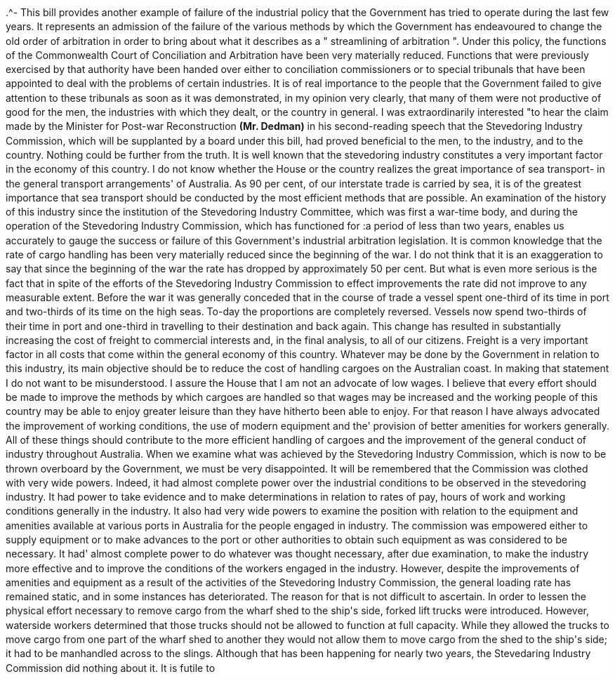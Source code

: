 .^- This bill provides another example of failure of the industrial policy that the Government has tried to operate during the last few years. It represents an admission of the failure of the various methods by which the Government has endeavoured to change the old order of arbitration in order to bring about what it describes as a " streamlining of arbitration ". Under this policy, the functions of the Commonwealth Court of Conciliation and Arbitration have been very materially reduced. Functions that were previously exercised by that authority have been handed over either to conciliation commissioners or to special tribunals that have been appointed to deal with the problems of certain industries. It is of real importance to the people that the Government failed to give attention to these tribunals as soon as it was demonstrated, in my opinion very clearly, that many of them were not productive of good for the men, the industries with which they dealt, or the country in general. I was extraordinarily interested "to hear the claim made by the Minister for Post-war Reconstruction  **(Mr. Dedman)**  in his second-reading speech that the Stevedoring Industry Commission, which will be supplanted by a board under this bill, had proved beneficial to the men, to the industry, and to the country. Nothing could be further from the truth. It is well known that the stevedoring industry constitutes a very important factor in the economy of this country. I do not know whether the House or the country realizes the great importance of sea transport- in the general transport arrangements' of Australia. As 90 per cent, of our interstate trade is carried by sea, it is of the greatest importance that sea transport should be conducted by the most efficient methods that are possible. An examination of the history of this industry since the institution of the Stevedoring Industry Committee, which was first a war-time body, and during the operation of the Stevedoring Industry Commission, which has functioned for :a period of less than two years, enables us accurately to gauge the success or failure of this Government's industrial arbitration legislation. It is common knowledge that the rate of cargo handling has been very materially reduced since the beginning of the war. I do not think that it is an exaggeration to say that since the beginning of the war the rate has dropped by approximately 50 per cent. But what is even more serious is the fact that in spite of the efforts of the Stevedoring Industry Commission to effect improvements the rate did not improve to any measurable extent. Before the war it was generally conceded that in the course of trade a vessel spent one-third of its time in port and two-thirds of its time on the high seas. To-day the proportions are completely reversed. Vessels now spend two-thirds of their time in port and one-third in travelling to their destination and back again. This change has resulted in substantially increasing the cost of freight to commercial interests and, in the final analysis, to all of our citizens. Freight is a very important factor in all costs that come within the general economy of this country. Whatever may be done by the Government in relation to this industry, its main objective should be to reduce the cost of handling cargoes on the Australian coast. In making that statement I do not want to be misunderstood. I assure the House that I am not an advocate of low wages. I believe that every effort should be made to improve the methods by which cargoes are handled so that wages may be increased and the working people of this country may be able to enjoy greater leisure than they have hitherto been able to enjoy. For that reason I have always advocated the improvement of working conditions, the use of modern equipment and the' provision of better amenities for workers generally. All of these things should contribute to the more efficient handling of cargoes and the improvement of the general conduct of industry throughout Australia. When we examine what was achieved by the Stevedoring Industry Commission, which is now to be thrown overboard by the Government, we must be very disappointed. It will be remembered that the Commission was clothed with very wide powers. Indeed, it had almost complete power over the industrial conditions to be observed in the stevedoring industry. It had power to take evidence and to make determinations in relation to rates of pay, hours of work and working conditions generally in the industry. It also had very wide powers to examine the position with relation to the equipment and amenities available at various ports in Australia for the people engaged in industry. The commission was empowered either to supply equipment or to make advances to the port or other authorities to obtain such equipment as was considered to be necessary. It had' almost complete power to do whatever was thought necessary, after due examination, to make the industry more effective and to improve the conditions of the workers engaged in the industry. However, despite the improvements of amenities and equipment as a result of the activities of the Stevedoring Industry Commission, the general loading rate has remained static, and in some instances has deteriorated. The reason for that is not difficult to ascertain. In order to lessen the physical effort necessary to remove cargo from the wharf shed to the ship's side, forked lift trucks were introduced. However, waterside workers determined that those trucks should not be allowed to function at full capacity. While they allowed the trucks to move cargo from one part of the wharf shed to another they would not allow them to move cargo from the shed to the ship's side; it had to be manhandled across to the slings. Although that has been happening for nearly two years, the Stevedaring Industry Commission did nothing about it. It is futile to